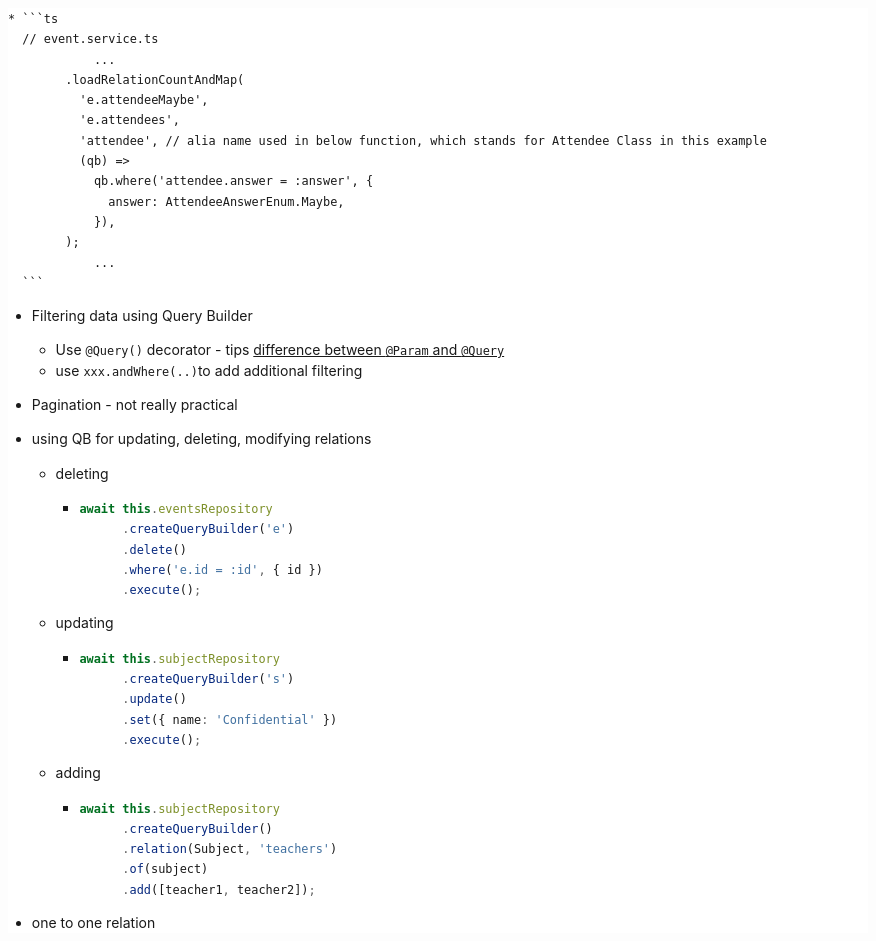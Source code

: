     * ```ts
      // event.service.ts
      			...
            .loadRelationCountAndMap(
              'e.attendeeMaybe', 
              'e.attendees',
              'attendee', // alia name used in below function, which stands for Attendee Class in this example
              (qb) =>
                qb.where('attendee.answer = :answer', {
                  answer: AttendeeAnswerEnum.Maybe,
                }),
            );
      			...
      ```

* Filtering data using Query Builder

  * Use `@Query()` decorator - tips [difference between `@Param` and `@Query`](https://dev.to/nandhakumar/nest-js-tutorial-3-query-route-params-3gi4)
  * use `xxx.andWhere(..)`to add additional filtering

* Pagination - not really practical

* using QB for updating, deleting, modifying relations

  * deleting

    * ```ts
      await this.eventsRepository
            .createQueryBuilder('e')
            .delete()
            .where('e.id = :id', { id })
            .execute();
      ```

  * updating

    * ```ts
      await this.subjectRepository
            .createQueryBuilder('s')
            .update()
            .set({ name: 'Confidential' })
            .execute();
      ```

  * adding

    * ```ts
      await this.subjectRepository
            .createQueryBuilder()
            .relation(Subject, 'teachers')
            .of(subject)
            .add([teacher1, teacher2]);
      ```

* one to one relation
